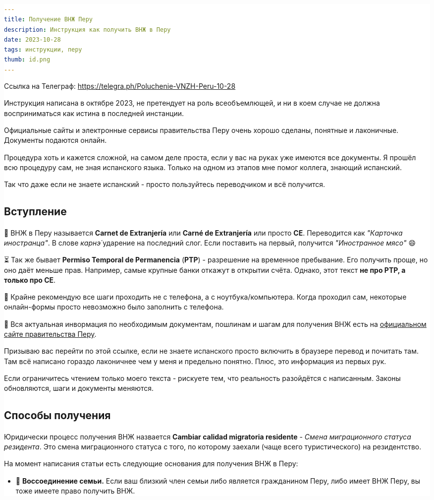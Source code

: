 ```yaml
---
title: Получение ВНЖ Перу
description: Инструкция как получить ВНЖ в Перу
date: 2023-10-28
tags: инструкции, перу
thumb: id.png
---
```


Ссылка на Телеграф: https://telegra.ph/Poluchenie-VNZH-Peru-10-28

Инструкция написана в октябре 2023, не претендует на роль всеобъемлющей, и ни в коем случае не должна восприниматься как истина в последней инстанции.

Официальные сайты и электронные сервисы правительства Перу очень хорошо сделаны, понятные и лаконичные. Документы подаются онлайн.

Процедура хоть и кажется сложной, на самом деле проста, если у вас на руках уже имеются все документы. Я прошёл всю процедуру сам, не зная испанского языка. Только на одном из этапов мне помог коллега, знающий испанский.

Так что даже если не знаете испанский - просто пользуйтесь переводчиком и всё получится.

## Вступление

🥩 ВНЖ в Перу называется **Carnet de Extranjería** или **Carné de Extranjería** или просто **CE**. Переводится как _"Карточка иностранца"_. В слове *карнэ́* ударение на последний слог. Если поставить на первый, получится *"Иностранное мясо"* 😄

⏳ Так же бывает **Permiso Temporal de Permanencia** (**PTP**)  - разрешение на временное пребывание. Его получить проще, но оно даёт меньше прав. Например, самые крупные банки откажут в открытии счёта. Однако, этот текст **не про PTP, а только про CE**.

📵 Крайне рекомендую все шаги проходить не с телефона, а с ноутбука/компьютера. Когда проходил сам, некоторые онлайн-формы просто невозможно было заполнить с телефона.

🔗 Вся актуальная инвормация по необходимым документам, пошлинам и шагам для получения ВНЖ есть на [официальном сайте правительства Перу](https://www.gob.pe/12926 ).

Призываю вас перейти по этой ссылке, если не знаете испанского просто включить в браузере перевод и почитать там. Там всё написано гораздо лаконичнее чем у меня и предельно понятно. Плюс, это информация из первых рук.

Если ограничитесь чтением только моего текста - рискуете тем, что реальность разойдётся с написанным. Законы обновляются, шаги и документы меняются.

## Способы получения

Юридически процесс получения ВНЖ назвается **Cambiar calidad migratoria residente** - _Смена миграционного статуса резидента_. Это смена миграционного статуса с того, по которому заехали (чаще всего туристического) на резидентство.

На момент написания статьи есть следующие основания для получения ВНЖ в Перу:

- 💑 **Воссоединение семьи.** Если ваш близкий член семьи либо является гражданином Перу, либо имеет ВНЖ Перу, вы тоже имеете право получить ВНЖ.
